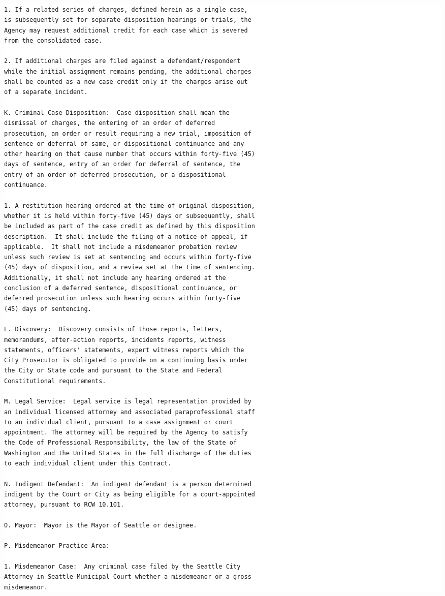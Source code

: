     1. If a related series of charges, defined herein as a single case,  
    is subsequently set for separate disposition hearings or trials, the  
    Agency may request additional credit for each case which is severed  
    from the consolidated case.  
  
    2. If additional charges are filed against a defendant/respondent  
    while the initial assignment remains pending, the additional charges  
    shall be counted as a new case credit only if the charges arise out  
    of a separate incident.  
  
    K. Criminal Case Disposition:  Case disposition shall mean the  
    dismissal of charges, the entering of an order of deferred  
    prosecution, an order or result requiring a new trial, imposition of  
    sentence or deferral of same, or dispositional continuance and any  
    other hearing on that cause number that occurs within forty-five (45)  
    days of sentence, entry of an order for deferral of sentence, the  
    entry of an order of deferred prosecution, or a dispositional  
    continuance.  
  
    1. A restitution hearing ordered at the time of original disposition,  
    whether it is held within forty-five (45) days or subsequently, shall  
    be included as part of the case credit as defined by this disposition  
    description.  It shall include the filing of a notice of appeal, if  
    applicable.  It shall not include a misdemeanor probation review  
    unless such review is set at sentencing and occurs within forty-five  
    (45) days of disposition, and a review set at the time of sentencing.  
    Additionally, it shall not include any hearing ordered at the  
    conclusion of a deferred sentence, dispositional continuance, or  
    deferred prosecution unless such hearing occurs within forty-five  
    (45) days of sentencing.  
  
    L. Discovery:  Discovery consists of those reports, letters,  
    memorandums, after-action reports, incidents reports, witness  
    statements, officers' statements, expert witness reports which the  
    City Prosecutor is obligated to provide on a continuing basis under  
    the City or State code and pursuant to the State and Federal  
    Constitutional requirements.  
  
    M. Legal Service:  Legal service is legal representation provided by  
    an individual licensed attorney and associated paraprofessional staff  
    to an individual client, pursuant to a case assignment or court  
    appointment. The attorney will be required by the Agency to satisfy  
    the Code of Professional Responsibility, the law of the State of  
    Washington and the United States in the full discharge of the duties  
    to each individual client under this Contract.  
  
    N. Indigent Defendant:  An indigent defendant is a person determined  
    indigent by the Court or City as being eligible for a court-appointed  
    attorney, pursuant to RCW 10.101.  
  
    O. Mayor:  Mayor is the Mayor of Seattle or designee.  
  
    P. Misdemeanor Practice Area:  
  
    1. Misdemeanor Case:  Any criminal case filed by the Seattle City  
    Attorney in Seattle Municipal Court whether a misdemeanor or a gross  
    misdemeanor.  
  